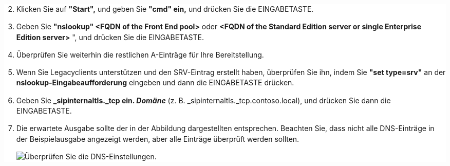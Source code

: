 2. Klicken Sie auf **"Start",** und geben Sie **"cmd" ein,** und drücken Sie die EINGABETASTE.
    
3. Geben Sie **"nslookup" \<FQDN of the Front End pool\>** oder **\<FQDN of the Standard Edition server or single Enterprise Edition server\>** ", und drücken Sie die EINGABETASTE.
    
4. Überprüfen Sie weiterhin die restlichen A-Einträge für Ihre Bereitstellung.
    
5. Wenn Sie Legacyclients unterstützen und den SRV-Eintrag erstellt haben, überprüfen Sie ihn, indem Sie **"set type=srv"** an der **nslookup-Eingabeaufforderung** eingeben und dann die EINGABETASTE drücken.
    
6. Geben Sie **_sipinternaltls._tcp ein. *Domäne*** (z. B. _sipinternaltls._tcp.contoso.local), und drücken Sie dann die EINGABETASTE.
    
7. Die erwartete Ausgabe sollte der in der Abbildung dargestellten entsprechen. Beachten Sie, dass nicht alle DNS-Einträge in der Beispielausgabe angezeigt werden, aber alle Einträge überprüft werden sollten. 
    
     ![Überprüfen Sie die DNS-Einstellungen.](../../media/4fcaa70f-7717-4939-9652-d2048d6293cc.png)
  

